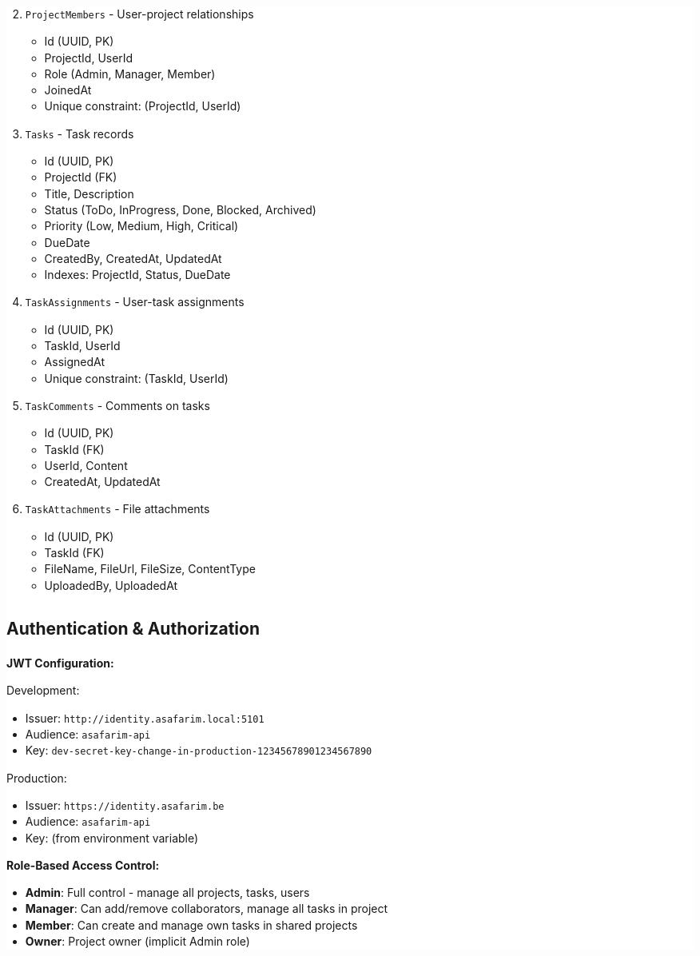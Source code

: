 2. `ProjectMembers` - User-project relationships
   - Id (UUID, PK)
   - ProjectId, UserId
   - Role (Admin, Manager, Member)
   - JoinedAt
   - Unique constraint: (ProjectId, UserId)

3. `Tasks` - Task records
   - Id (UUID, PK)
   - ProjectId (FK)
   - Title, Description
   - Status (ToDo, InProgress, Done, Blocked, Archived)
   - Priority (Low, Medium, High, Critical)
   - DueDate
   - CreatedBy, CreatedAt, UpdatedAt
   - Indexes: ProjectId, Status, DueDate

4. `TaskAssignments` - User-task assignments
   - Id (UUID, PK)
   - TaskId, UserId
   - AssignedAt
   - Unique constraint: (TaskId, UserId)

5. `TaskComments` - Comments on tasks
   - Id (UUID, PK)
   - TaskId (FK)
   - UserId, Content
   - CreatedAt, UpdatedAt

6. `TaskAttachments` - File attachments
   - Id (UUID, PK)
   - TaskId (FK)
   - FileName, FileUrl, FileSize, ContentType
   - UploadedBy, UploadedAt

## Authentication & Authorization

**JWT Configuration:**

Development:
- Issuer: `http://identity.asafarim.local:5101`
- Audience: `asafarim-api`
- Key: `dev-secret-key-change-in-production-12345678901234567890`

Production:
- Issuer: `https://identity.asafarim.be`
- Audience: `asafarim-api`
- Key: (from environment variable)

**Role-Based Access Control:**

- **Admin**: Full control - manage all projects, tasks, users
- **Manager**: Can add/remove collaborators, manage all tasks in project
- **Member**: Can create and manage own tasks in shared projects
- **Owner**: Project owner (implicit Admin role)
